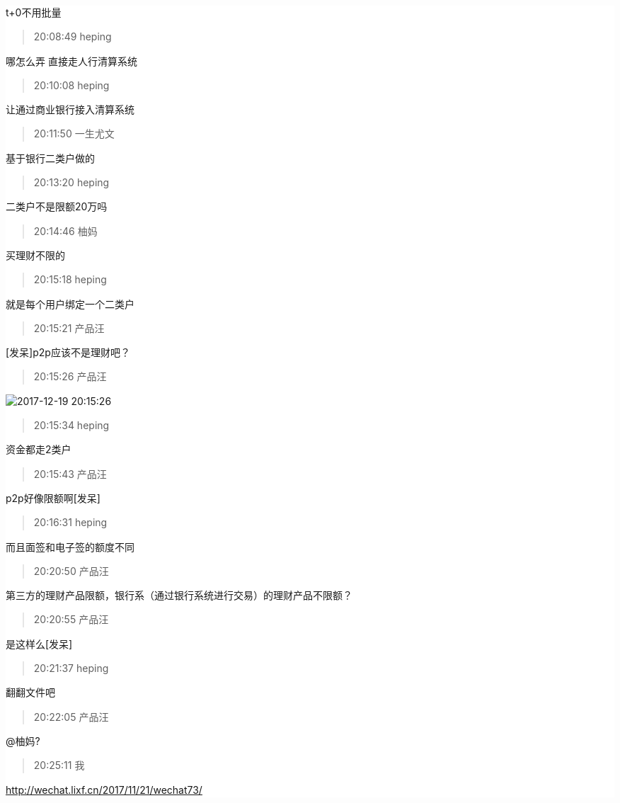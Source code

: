 t+0不用批量  
   
> 20:08:49  heping  
   
哪怎么弄  直接走人行清算系统  
   
> 20:10:08  heping  
   
让通过商业银行接入清算系统  
   
> 20:11:50  一生尤文  
   
基于银行二类户做的  
   
> 20:13:20  heping  
   
二类户不是限额20万吗  
   
> 20:14:46  柚妈  
   
买理财不限的  
   
> 20:15:18  heping  
   
就是每个用户绑定一个二类户  
   
> 20:15:21  产品汪  
   
[发呆]p2p应该不是理财吧？  
   
> 20:15:26  产品汪  
   
![2017-12-19 20:15:26](http://static.cocolian.cn/img/201712/20171219_201526.png) 
   
> 20:15:34  heping  
   
资金都走2类户  
   
> 20:15:43  产品汪  
   
p2p好像限额啊[发呆]  
   
> 20:16:31  heping  
   
而且面签和电子签的额度不同  
   
> 20:20:50  产品汪  
   
第三方的理财产品限额，银行系（通过银行系统进行交易）的理财产品不限额？  
   
> 20:20:55  产品汪  
   
是这样么[发呆]  
   
> 20:21:37  heping  
   
翻翻文件吧  
   
> 20:22:05  产品汪  
   
@柚妈?  
   
> 20:25:11  我  
   
http://wechat.lixf.cn/2017/11/21/wechat73/  
   